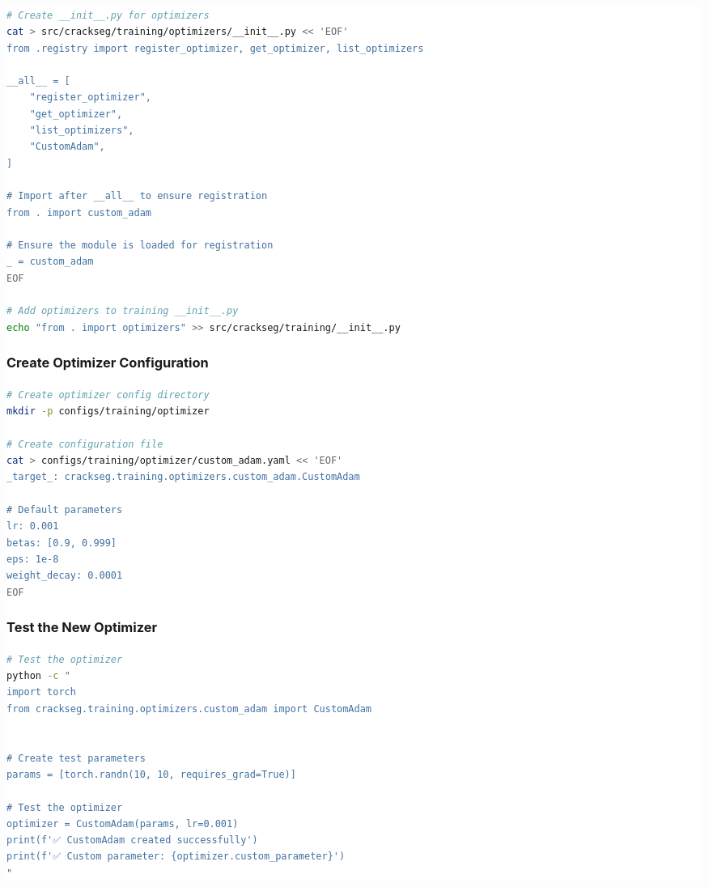 ```bash
# Create __init__.py for optimizers
cat > src/crackseg/training/optimizers/__init__.py << 'EOF'
from .registry import register_optimizer, get_optimizer, list_optimizers

__all__ = [
    "register_optimizer",
    "get_optimizer",
    "list_optimizers",
    "CustomAdam",
]

# Import after __all__ to ensure registration
from . import custom_adam

# Ensure the module is loaded for registration
_ = custom_adam
EOF

# Add optimizers to training __init__.py
echo "from . import optimizers" >> src/crackseg/training/__init__.py
```

### Create Optimizer Configuration

```bash
# Create optimizer config directory
mkdir -p configs/training/optimizer

# Create configuration file
cat > configs/training/optimizer/custom_adam.yaml << 'EOF'
_target_: crackseg.training.optimizers.custom_adam.CustomAdam

# Default parameters
lr: 0.001
betas: [0.9, 0.999]
eps: 1e-8
weight_decay: 0.0001
EOF
```

### Test the New Optimizer

```bash
# Test the optimizer
python -c "
import torch
from crackseg.training.optimizers.custom_adam import CustomAdam


# Create test parameters
params = [torch.randn(10, 10, requires_grad=True)]

# Test the optimizer
optimizer = CustomAdam(params, lr=0.001)
print(f'✅ CustomAdam created successfully')
print(f'✅ Custom parameter: {optimizer.custom_parameter}')
"
```
